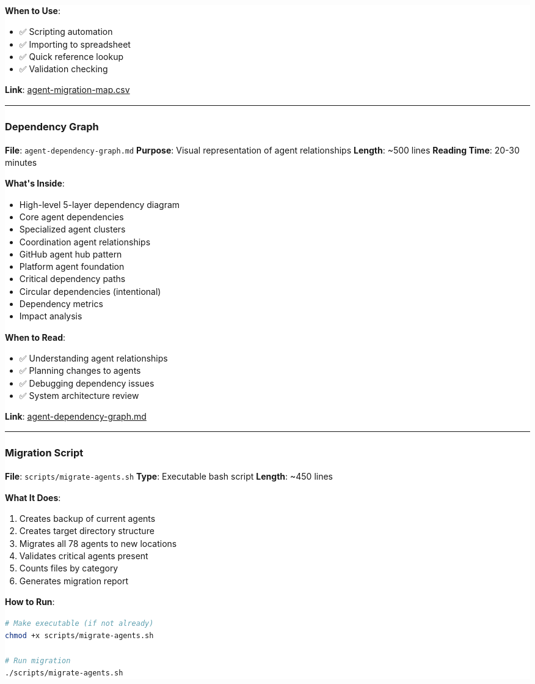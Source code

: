 **When to Use**:
- ✅ Scripting automation
- ✅ Importing to spreadsheet
- ✅ Quick reference lookup
- ✅ Validation checking

**Link**: [agent-migration-map.csv](./agent-migration-map.csv)

---

### Dependency Graph
**File**: `agent-dependency-graph.md`
**Purpose**: Visual representation of agent relationships
**Length**: ~500 lines
**Reading Time**: 20-30 minutes

**What's Inside**:
- High-level 5-layer dependency diagram
- Core agent dependencies
- Specialized agent clusters
- Coordination agent relationships
- GitHub agent hub pattern
- Platform agent foundation
- Critical dependency paths
- Circular dependencies (intentional)
- Dependency metrics
- Impact analysis

**When to Read**:
- ✅ Understanding agent relationships
- ✅ Planning changes to agents
- ✅ Debugging dependency issues
- ✅ System architecture review

**Link**: [agent-dependency-graph.md](./agent-dependency-graph.md)

---

### Migration Script
**File**: `scripts/migrate-agents.sh`
**Type**: Executable bash script
**Length**: ~450 lines

**What It Does**:
1. Creates backup of current agents
2. Creates target directory structure
3. Migrates all 78 agents to new locations
4. Validates critical agents present
5. Counts files by category
6. Generates migration report

**How to Run**:
```bash
# Make executable (if not already)
chmod +x scripts/migrate-agents.sh

# Run migration
./scripts/migrate-agents.sh
```
